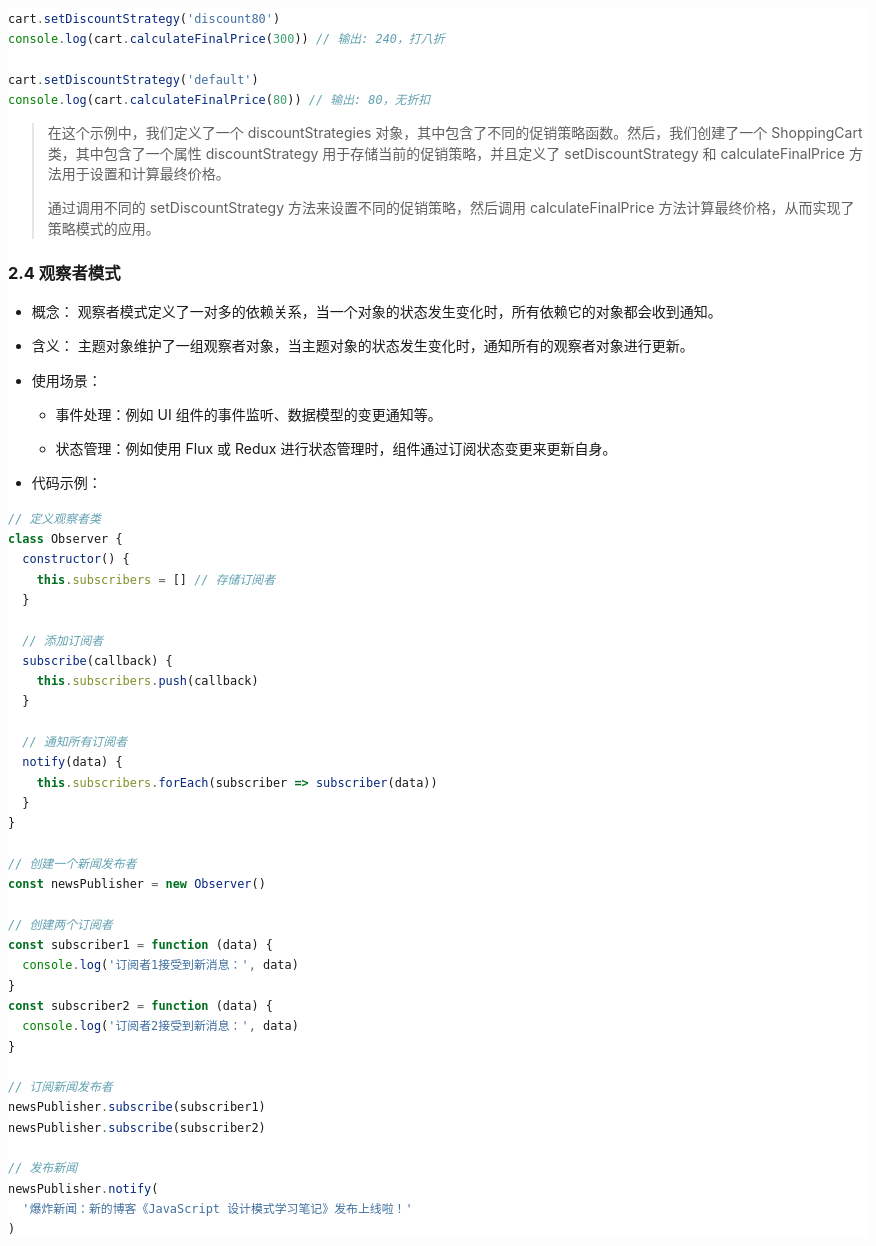 ```js
cart.setDiscountStrategy('discount80')
console.log(cart.calculateFinalPrice(300)) // 输出: 240，打八折

cart.setDiscountStrategy('default')
console.log(cart.calculateFinalPrice(80)) // 输出: 80，无折扣
```

> 在这个示例中，我们定义了一个 discountStrategies 对象，其中包含了不同的促销策略函数。然后，我们创建了一个 ShoppingCart 类，其中包含了一个属性 discountStrategy 用于存储当前的促销策略，并且定义了 setDiscountStrategy 和 calculateFinalPrice 方法用于设置和计算最终价格。
>
> 通过调用不同的 setDiscountStrategy 方法来设置不同的促销策略，然后调用 calculateFinalPrice 方法计算最终价格，从而实现了策略模式的应用。

### 2.4 观察者模式

- 概念： 观察者模式定义了一对多的依赖关系，当一个对象的状态发生变化时，所有依赖它的对象都会收到通知。

- 含义： 主题对象维护了一组观察者对象，当主题对象的状态发生变化时，通知所有的观察者对象进行更新。

- 使用场景：

  - 事件处理：例如 UI 组件的事件监听、数据模型的变更通知等。

  - 状态管理：例如使用 Flux 或 Redux 进行状态管理时，组件通过订阅状态变更来更新自身。

- 代码示例：

```js
// 定义观察者类
class Observer {
  constructor() {
    this.subscribers = [] // 存储订阅者
  }

  // 添加订阅者
  subscribe(callback) {
    this.subscribers.push(callback)
  }

  // 通知所有订阅者
  notify(data) {
    this.subscribers.forEach(subscriber => subscriber(data))
  }
}

// 创建一个新闻发布者
const newsPublisher = new Observer()

// 创建两个订阅者
const subscriber1 = function (data) {
  console.log('订阅者1接受到新消息：', data)
}
const subscriber2 = function (data) {
  console.log('订阅者2接受到新消息：', data)
}

// 订阅新闻发布者
newsPublisher.subscribe(subscriber1)
newsPublisher.subscribe(subscriber2)

// 发布新闻
newsPublisher.notify(
  '爆炸新闻：新的博客《JavaScript 设计模式学习笔记》发布上线啦！'
)
```
